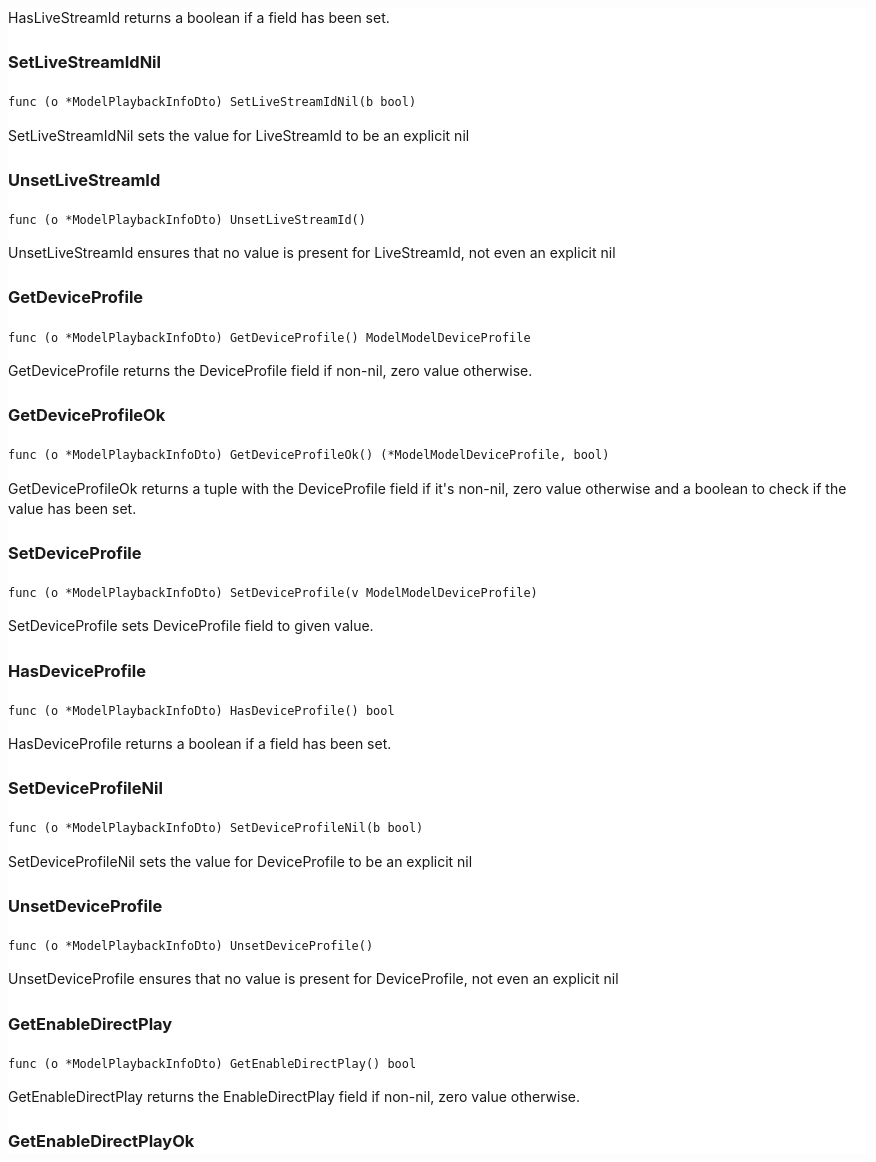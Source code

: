 HasLiveStreamId returns a boolean if a field has been set.

### SetLiveStreamIdNil

`func (o *ModelPlaybackInfoDto) SetLiveStreamIdNil(b bool)`

 SetLiveStreamIdNil sets the value for LiveStreamId to be an explicit nil

### UnsetLiveStreamId
`func (o *ModelPlaybackInfoDto) UnsetLiveStreamId()`

UnsetLiveStreamId ensures that no value is present for LiveStreamId, not even an explicit nil
### GetDeviceProfile

`func (o *ModelPlaybackInfoDto) GetDeviceProfile() ModelModelDeviceProfile`

GetDeviceProfile returns the DeviceProfile field if non-nil, zero value otherwise.

### GetDeviceProfileOk

`func (o *ModelPlaybackInfoDto) GetDeviceProfileOk() (*ModelModelDeviceProfile, bool)`

GetDeviceProfileOk returns a tuple with the DeviceProfile field if it's non-nil, zero value otherwise
and a boolean to check if the value has been set.

### SetDeviceProfile

`func (o *ModelPlaybackInfoDto) SetDeviceProfile(v ModelModelDeviceProfile)`

SetDeviceProfile sets DeviceProfile field to given value.

### HasDeviceProfile

`func (o *ModelPlaybackInfoDto) HasDeviceProfile() bool`

HasDeviceProfile returns a boolean if a field has been set.

### SetDeviceProfileNil

`func (o *ModelPlaybackInfoDto) SetDeviceProfileNil(b bool)`

 SetDeviceProfileNil sets the value for DeviceProfile to be an explicit nil

### UnsetDeviceProfile
`func (o *ModelPlaybackInfoDto) UnsetDeviceProfile()`

UnsetDeviceProfile ensures that no value is present for DeviceProfile, not even an explicit nil
### GetEnableDirectPlay

`func (o *ModelPlaybackInfoDto) GetEnableDirectPlay() bool`

GetEnableDirectPlay returns the EnableDirectPlay field if non-nil, zero value otherwise.

### GetEnableDirectPlayOk
